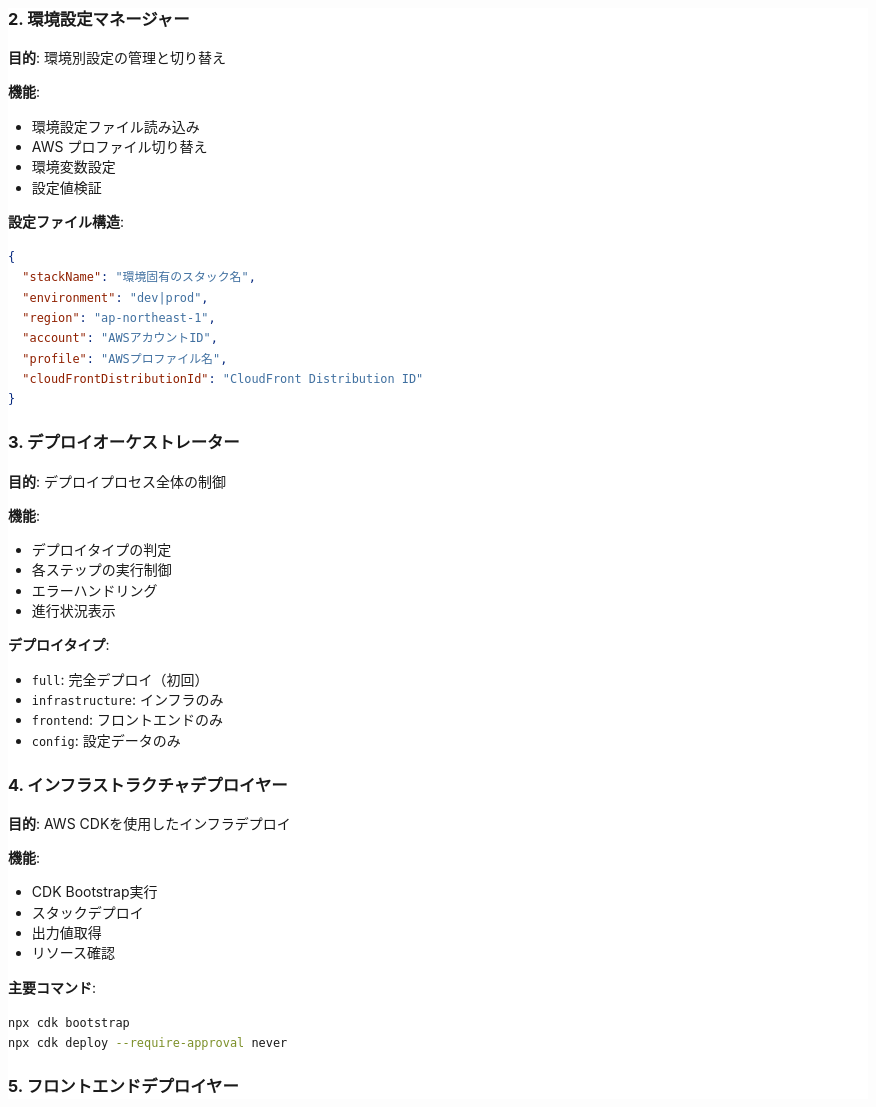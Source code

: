 ### 2. 環境設定マネージャー

**目的**: 環境別設定の管理と切り替え

**機能**:
- 環境設定ファイル読み込み
- AWS プロファイル切り替え
- 環境変数設定
- 設定値検証

**設定ファイル構造**:
```json
{
  "stackName": "環境固有のスタック名",
  "environment": "dev|prod",
  "region": "ap-northeast-1",
  "account": "AWSアカウントID",
  "profile": "AWSプロファイル名",
  "cloudFrontDistributionId": "CloudFront Distribution ID"
}
```

### 3. デプロイオーケストレーター

**目的**: デプロイプロセス全体の制御

**機能**:
- デプロイタイプの判定
- 各ステップの実行制御
- エラーハンドリング
- 進行状況表示

**デプロイタイプ**:
- `full`: 完全デプロイ（初回）
- `infrastructure`: インフラのみ
- `frontend`: フロントエンドのみ
- `config`: 設定データのみ

### 4. インフラストラクチャデプロイヤー

**目的**: AWS CDKを使用したインフラデプロイ

**機能**:
- CDK Bootstrap実行
- スタックデプロイ
- 出力値取得
- リソース確認

**主要コマンド**:
```bash
npx cdk bootstrap
npx cdk deploy --require-approval never
```

### 5. フロントエンドデプロイヤー
